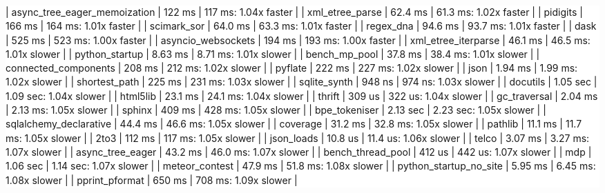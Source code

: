 | async_tree_eager_memoization     | 122 ms                                                         | 117 ms: 1.04x faster                                                     |
| xml_etree_parse                  | 62.4 ms                                                        | 61.3 ms: 1.02x faster                                                    |
| pidigits                         | 166 ms                                                         | 164 ms: 1.01x faster                                                     |
| scimark_sor                      | 64.0 ms                                                        | 63.3 ms: 1.01x faster                                                    |
| regex_dna                        | 94.6 ms                                                        | 93.7 ms: 1.01x faster                                                    |
| dask                             | 525 ms                                                         | 523 ms: 1.00x faster                                                     |
| asyncio_websockets               | 194 ms                                                         | 193 ms: 1.00x faster                                                     |
| xml_etree_iterparse              | 46.1 ms                                                        | 46.5 ms: 1.01x slower                                                    |
| python_startup                   | 8.63 ms                                                        | 8.71 ms: 1.01x slower                                                    |
| bench_mp_pool                    | 37.8 ms                                                        | 38.4 ms: 1.01x slower                                                    |
| connected_components             | 208 ms                                                         | 212 ms: 1.02x slower                                                     |
| pyflate                          | 222 ms                                                         | 227 ms: 1.02x slower                                                     |
| json                             | 1.94 ms                                                        | 1.99 ms: 1.02x slower                                                    |
| shortest_path                    | 225 ms                                                         | 231 ms: 1.03x slower                                                     |
| sqlite_synth                     | 948 ns                                                         | 974 ns: 1.03x slower                                                     |
| docutils                         | 1.05 sec                                                       | 1.09 sec: 1.04x slower                                                   |
| html5lib                         | 23.1 ms                                                        | 24.1 ms: 1.04x slower                                                    |
| thrift                           | 309 us                                                         | 322 us: 1.04x slower                                                     |
| gc_traversal                     | 2.04 ms                                                        | 2.13 ms: 1.05x slower                                                    |
| sphinx                           | 409 ms                                                         | 428 ms: 1.05x slower                                                     |
| bpe_tokeniser                    | 2.13 sec                                                       | 2.23 sec: 1.05x slower                                                   |
| sqlalchemy_declarative           | 44.4 ms                                                        | 46.6 ms: 1.05x slower                                                    |
| coverage                         | 31.2 ms                                                        | 32.8 ms: 1.05x slower                                                    |
| pathlib                          | 11.1 ms                                                        | 11.7 ms: 1.05x slower                                                    |
| 2to3                             | 112 ms                                                         | 117 ms: 1.05x slower                                                     |
| json_loads                       | 10.8 us                                                        | 11.4 us: 1.06x slower                                                    |
| telco                            | 3.07 ms                                                        | 3.27 ms: 1.07x slower                                                    |
| async_tree_eager                 | 43.2 ms                                                        | 46.0 ms: 1.07x slower                                                    |
| bench_thread_pool                | 412 us                                                         | 442 us: 1.07x slower                                                     |
| mdp                              | 1.06 sec                                                       | 1.14 sec: 1.07x slower                                                   |
| meteor_contest                   | 47.9 ms                                                        | 51.8 ms: 1.08x slower                                                    |
| python_startup_no_site           | 5.95 ms                                                        | 6.45 ms: 1.08x slower                                                    |
| pprint_pformat                   | 650 ms                                                         | 708 ms: 1.09x slower                                                     |